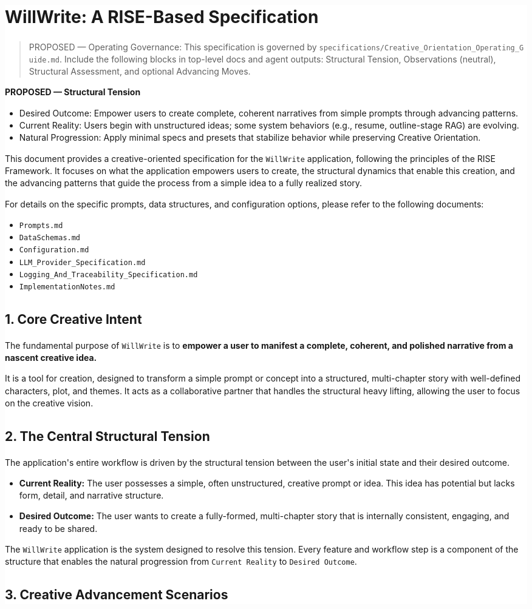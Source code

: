# WillWrite: A RISE-Based Specification

> PROPOSED — Operating Governance: This specification is governed by `specifications/Creative_Orientation_Operating_Guide.md`. Include the following blocks in top-level docs and agent outputs: Structural Tension, Observations (neutral), Structural Assessment, and optional Advancing Moves.

**PROPOSED — Structural Tension**
- Desired Outcome: Empower users to create complete, coherent narratives from simple prompts through advancing patterns.
- Current Reality: Users begin with unstructured ideas; some system behaviors (e.g., resume, outline-stage RAG) are evolving.
- Natural Progression: Apply minimal specs and presets that stabilize behavior while preserving Creative Orientation.

This document provides a creative-oriented specification for the `WillWrite` application, following the principles of the RISE Framework. It focuses on what the application empowers users to create, the structural dynamics that enable this creation, and the advancing patterns that guide the process from a simple idea to a fully realized story.

For details on the specific prompts, data structures, and configuration options, please refer to the following documents:
-   `Prompts.md`
-   `DataSchemas.md`
-   `Configuration.md`
-   `LLM_Provider_Specification.md`
-   `Logging_And_Traceability_Specification.md`
-   `ImplementationNotes.md`

## 1. Core Creative Intent

The fundamental purpose of `WillWrite` is to **empower a user to manifest a complete, coherent, and polished narrative from a nascent creative idea.**

It is a tool for creation, designed to transform a simple prompt or concept into a structured, multi-chapter story with well-defined characters, plot, and themes. It acts as a collaborative partner that handles the structural heavy lifting, allowing the user to focus on the creative vision.

## 2. The Central Structural Tension

The application's entire workflow is driven by the structural tension between the user's initial state and their desired outcome.

*   **Current Reality:** The user possesses a simple, often unstructured, creative prompt or idea. This idea has potential but lacks form, detail, and narrative structure.

*   **Desired Outcome:** The user wants to create a fully-formed, multi-chapter story that is internally consistent, engaging, and ready to be shared.

The `WillWrite` application is the system designed to resolve this tension. Every feature and workflow step is a component of the structure that enables the natural progression from `Current Reality` to `Desired Outcome`.

## 3. Creative Advancement Scenarios
